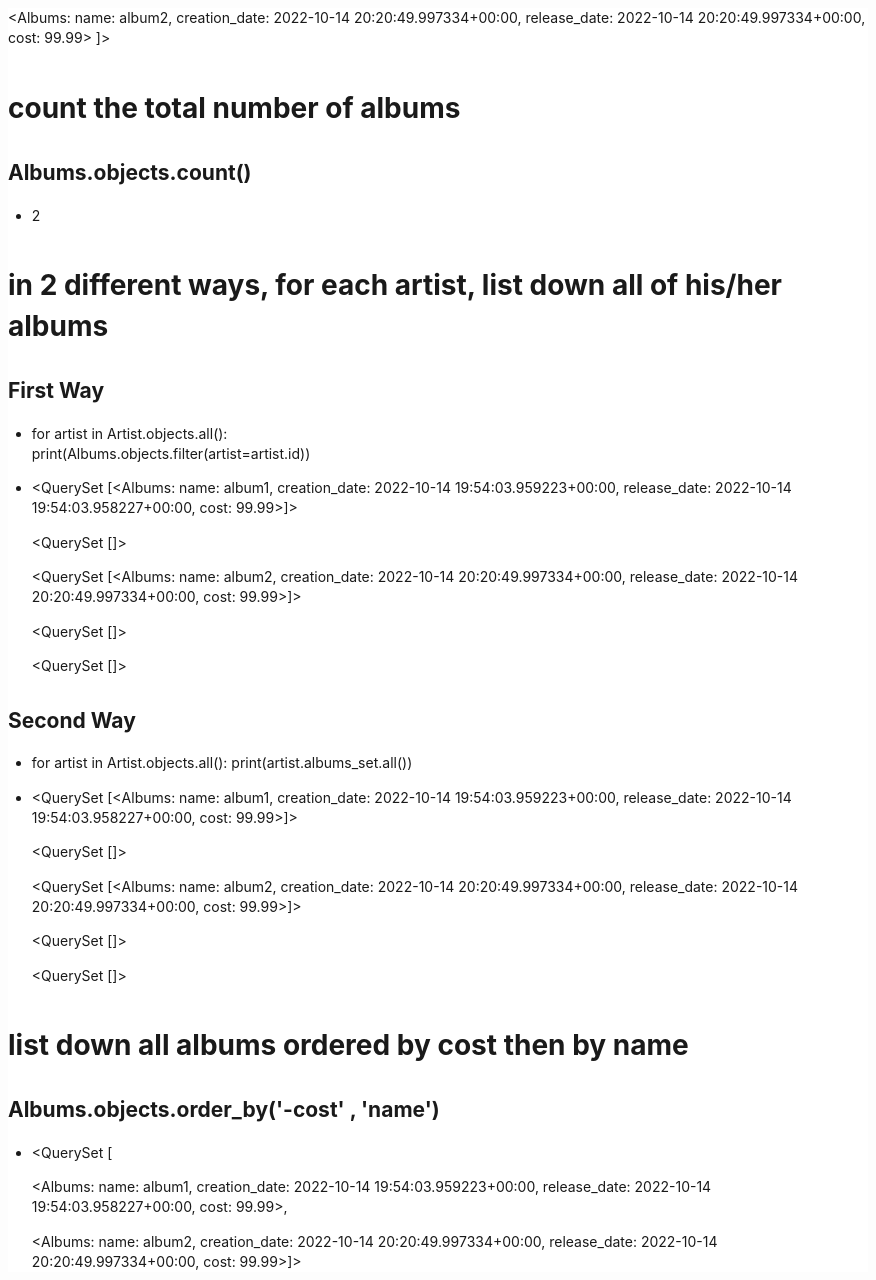   <Albums: name: album2, creation_date: 2022-10-14 20:20:49.997334+00:00, release_date: 2022-10-14 20:20:49.997334+00:00, cost: 99.99>
  ]>

# count the total number of albums

## Albums.objects.count()

- 2

# in 2 different ways, for each artist, list down all of his/her albums

## First Way

- for artist in Artist.objects.all():  
   print(Albums.objects.filter(artist=artist.id))

- <QuerySet [<Albums: name: album1, creation_date: 2022-10-14 19:54:03.959223+00:00, release_date: 2022-10-14 19:54:03.958227+00:00, cost: 99.99>]>

  <QuerySet []>

  <QuerySet [<Albums: name: album2, creation_date: 2022-10-14 20:20:49.997334+00:00, release_date: 2022-10-14 20:20:49.997334+00:00, cost: 99.99>]>

  <QuerySet []>

  <QuerySet []>

## Second Way

- for artist in Artist.objects.all():
  print(artist.albums_set.all())

- <QuerySet [<Albums: name: album1, creation_date: 2022-10-14 19:54:03.959223+00:00, release_date: 2022-10-14 19:54:03.958227+00:00, cost: 99.99>]>

  <QuerySet []>

  <QuerySet [<Albums: name: album2, creation_date: 2022-10-14 20:20:49.997334+00:00, release_date: 2022-10-14 20:20:49.997334+00:00, cost: 99.99>]>

  <QuerySet []>

  <QuerySet []>

# list down all albums ordered by cost then by name

## Albums.objects.order_by('-cost' , 'name')

- <QuerySet [

  <Albums: name: album1, creation_date: 2022-10-14 19:54:03.959223+00:00, release_date: 2022-10-14 19:54:03.958227+00:00, cost: 99.99>,

  <Albums: name: album2, creation_date: 2022-10-14 20:20:49.997334+00:00, release_date: 2022-10-14 20:20:49.997334+00:00, cost: 99.99>]>
